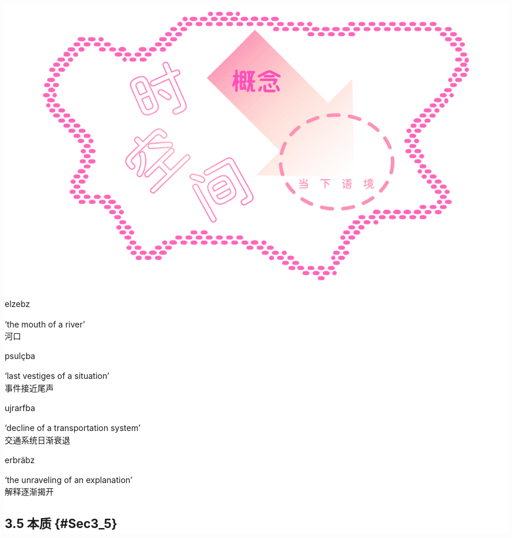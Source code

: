 ![](./i/3-4-6light.svg#light)

<div class="indent">
  <dl class="gloss">
    <dt>elzebz</dt>
  </dl>
  <div class="glend">‘the mouth of a river’</div>
  <div class="expln">河口</div>
  <dl class="gloss">
    <dt>psulçba</dt>
  </dl>
  <div class="glend">‘last vestiges of a situation’</div>
  <div class="expln">事件接近尾声</div>
  <dl class="gloss">
    <dt>ujrarfba</dt>
  </dl>
  <div class="glend">‘decline of a transportation system’</div>
  <div class="expln">交通系统日渐衰退</div>
  <dl class="gloss">
    <dt>erbräbz</dt>
  </dl>
  <div class="glend">‘the unraveling of an explanation’</div>
  <div class="expln">解释逐渐揭开</div>
</div>

## 3.5 本质 {#Sec3_5}
